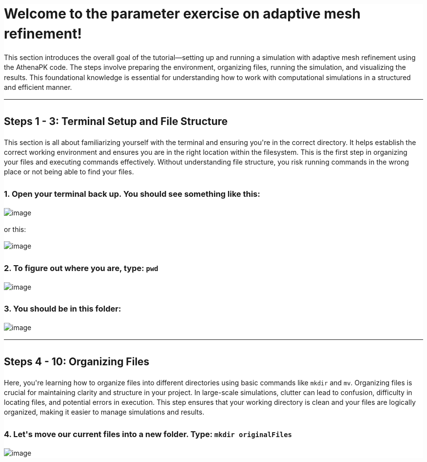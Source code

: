 # Welcome to the parameter exercise on adaptive mesh refinement!

This section introduces the overall goal of the tutorial—setting up and running a simulation with adaptive mesh refinement using the AthenaPK code. The steps involve preparing the environment, organizing files, running the simulation, and visualizing the results. This foundational knowledge is essential for understanding how to work with computational simulations in a structured and efficient manner.

---

## Steps 1 - 3: Terminal Setup and File Structure
This section is all about familiarizing yourself with the terminal and ensuring you're in the correct directory. It helps establish the correct working environment and ensures you are in the right location within the filesystem. This is the first step in organizing your files and executing commands effectively. Without understanding file structure, you risk running commands in the wrong place or not being able to find your files.

### 1. Open your terminal back up. You should see something like this:

![image](https://github.com/user-attachments/assets/7a4e1067-bbce-4330-ba20-01835b96fa13)

or this:

![image](https://github.com/user-attachments/assets/617830db-b6c6-4e94-ae2c-a50e6f4eb343)

### 2. To figure out where you are, type: ```pwd```

![image](https://github.com/user-attachments/assets/af8fa262-744e-4086-b619-4d009a6a179e)

### 3. You should be in this folder:

![image](https://github.com/user-attachments/assets/4ca3bf0a-1a3a-4d0d-8efd-f84d80fb43fe)

---

## Steps 4 - 10: Organizing Files
Here, you're learning how to organize files into different directories using basic commands like ```mkdir``` and ```mv```. Organizing files is crucial for maintaining clarity and structure in your project. In large-scale simulations, clutter can lead to confusion, difficulty in locating files, and potential errors in execution. This step ensures that your working directory is clean and your files are logically organized, making it easier to manage simulations and results.

### 4. Let's move our current files into a new folder. Type: ```mkdir originalFiles```

![image](https://github.com/user-attachments/assets/5e8e7ed5-8b9c-4296-baaf-4bd0ee88d426)
